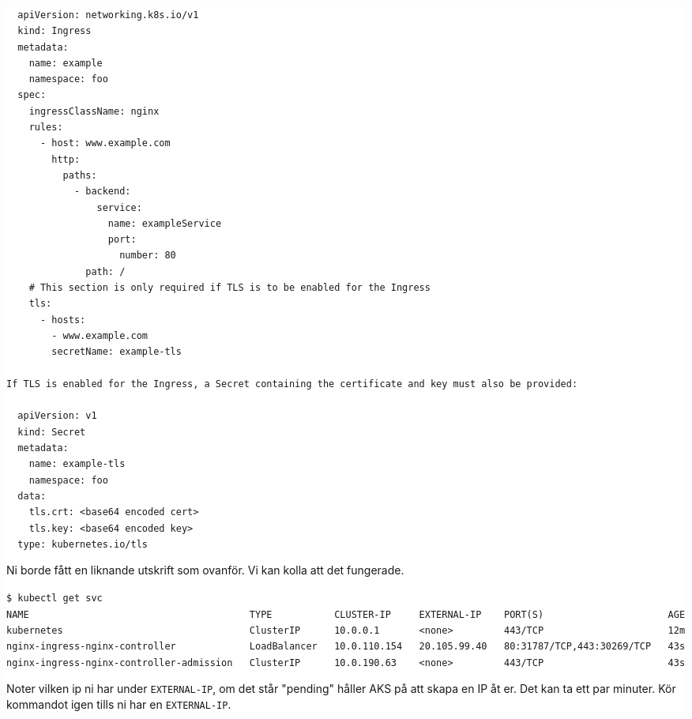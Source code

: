 ```
  apiVersion: networking.k8s.io/v1
  kind: Ingress
  metadata:
    name: example
    namespace: foo
  spec:
    ingressClassName: nginx
    rules:
      - host: www.example.com
        http:
          paths:
            - backend:
                service:
                  name: exampleService
                  port:
                    number: 80
              path: /
    # This section is only required if TLS is to be enabled for the Ingress
    tls:
      - hosts:
        - www.example.com
        secretName: example-tls

If TLS is enabled for the Ingress, a Secret containing the certificate and key must also be provided:

  apiVersion: v1
  kind: Secret
  metadata:
    name: example-tls
    namespace: foo
  data:
    tls.crt: <base64 encoded cert>
    tls.key: <base64 encoded key>
  type: kubernetes.io/tls
```

Ni borde fått en liknande utskrift som ovanför. Vi kan kolla att det fungerade.

```
$ kubectl get svc
NAME                                       TYPE           CLUSTER-IP     EXTERNAL-IP    PORT(S)                      AGE
kubernetes                                 ClusterIP      10.0.0.1       <none>         443/TCP                      12m
nginx-ingress-nginx-controller             LoadBalancer   10.0.110.154   20.105.99.40   80:31787/TCP,443:30269/TCP   43s
nginx-ingress-nginx-controller-admission   ClusterIP      10.0.190.63    <none>         443/TCP                      43s
```

Noter vilken ip ni har under `EXTERNAL-IP`, om det står "pending" håller AKS på att skapa en IP åt er. Det kan ta ett par minuter. Kör kommandot igen tills ni har en `EXTERNAL-IP`.
